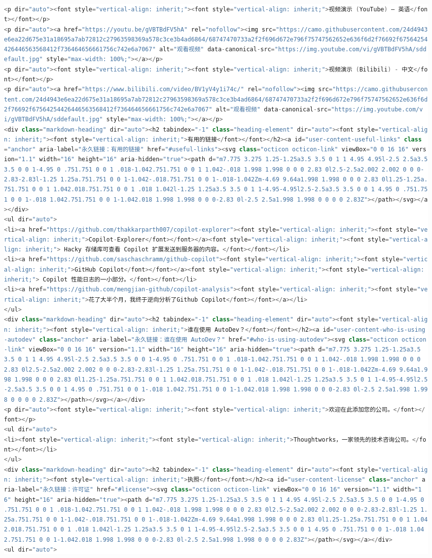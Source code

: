 ```java
<p dir="auto"><font style="vertical-align: inherit;"><font style="vertical-align: inherit;">视频演示 (YouTube) — 英语</font></font></p>
<p dir="auto"><a href="https://youtu.be/gVBTBdFV5hA" rel="nofollow"><img src="https://camo.githubusercontent.com/24d4943e6ea22d675e31a18695a7ab72812c27963598369a578c3ce3b4ad6864/68747470733a2f2f696d672e796f75747562652e636f6d2f76692f67564254426446563568412f736464656661756c742e6a7067" alt="观看视频" data-canonical-src="https://img.youtube.com/vi/gVBTBdFV5hA/sddefault.jpg" style="max-width: 100%;"></a></p>
<p dir="auto"><font style="vertical-align: inherit;"><font style="vertical-align: inherit;">视频演示 (Bilibili) - 中文</font></font></p>
<p dir="auto"><a href="https://www.bilibili.com/video/BV1yV4y1i74c/" rel="nofollow"><img src="https://camo.githubusercontent.com/24d4943e6ea22d675e31a18695a7ab72812c27963598369a578c3ce3b4ad6864/68747470733a2f2f696d672e796f75747562652e636f6d2f76692f67564254426446563568412f736464656661756c742e6a7067" alt="观看视频" data-canonical-src="https://img.youtube.com/vi/gVBTBdFV5hA/sddefault.jpg" style="max-width: 100%;"></a></p>
<div class="markdown-heading" dir="auto"><h2 tabindex="-1" class="heading-element" dir="auto"><font style="vertical-align: inherit;"><font style="vertical-align: inherit;">有用的链接</font></font></h2><a id="user-content-useful-links" class="anchor" aria-label="永久链接：有用的链接" href="#useful-links"><svg class="octicon octicon-link" viewBox="0 0 16 16" version="1.1" width="16" height="16" aria-hidden="true"><path d="m7.775 3.275 1.25-1.25a3.5 3.5 0 1 1 4.95 4.95l-2.5 2.5a3.5 3.5 0 0 1-4.95 0 .751.751 0 0 1 .018-1.042.751.751 0 0 1 1.042-.018 1.998 1.998 0 0 0 2.83 0l2.5-2.5a2.002 2.002 0 0 0-2.83-2.83l-1.25 1.25a.751.751 0 0 1-1.042-.018.751.751 0 0 1-.018-1.042Zm-4.69 9.64a1.998 1.998 0 0 0 2.83 0l1.25-1.25a.751.751 0 0 1 1.042.018.751.751 0 0 1 .018 1.042l-1.25 1.25a3.5 3.5 0 1 1-4.95-4.95l2.5-2.5a3.5 3.5 0 0 1 4.95 0 .751.751 0 0 1-.018 1.042.751.751 0 0 1-1.042.018 1.998 1.998 0 0 0-2.83 0l-2.5 2.5a1.998 1.998 0 0 0 0 2.83Z"></path></svg></a></div>
<ul dir="auto">
<li><a href="https://github.com/thakkarparth007/copilot-explorer"><font style="vertical-align: inherit;"><font style="vertical-align: inherit;">Copilot-Explorer</font></font></a><font style="vertical-align: inherit;"><font style="vertical-align: inherit;"> Hacky 存储库可查看 Copilot 扩展发送到服务器的内容。</font></font></li>
<li><a href="https://github.com/saschaschramm/github-copilot"><font style="vertical-align: inherit;"><font style="vertical-align: inherit;">GitHub Copilot</font></font></a><font style="vertical-align: inherit;"><font style="vertical-align: inherit;"> Copilot 性能日志的一小部分。</font></font></li>
<li><a href="https://github.com/mengjian-github/copilot-analysis"><font style="vertical-align: inherit;"><font style="vertical-align: inherit;">花了大半个月，我终于逆向分析了Github Copilot</font></font></a></li>
</ul>
<div class="markdown-heading" dir="auto"><h2 tabindex="-1" class="heading-element" dir="auto"><font style="vertical-align: inherit;"><font style="vertical-align: inherit;">谁在使用 AutoDev？</font></font></h2><a id="user-content-who-is-using-autodev" class="anchor" aria-label="永久链接：谁在使用 AutoDev？" href="#who-is-using-autodev"><svg class="octicon octicon-link" viewBox="0 0 16 16" version="1.1" width="16" height="16" aria-hidden="true"><path d="m7.775 3.275 1.25-1.25a3.5 3.5 0 1 1 4.95 4.95l-2.5 2.5a3.5 3.5 0 0 1-4.95 0 .751.751 0 0 1 .018-1.042.751.751 0 0 1 1.042-.018 1.998 1.998 0 0 0 2.83 0l2.5-2.5a2.002 2.002 0 0 0-2.83-2.83l-1.25 1.25a.751.751 0 0 1-1.042-.018.751.751 0 0 1-.018-1.042Zm-4.69 9.64a1.998 1.998 0 0 0 2.83 0l1.25-1.25a.751.751 0 0 1 1.042.018.751.751 0 0 1 .018 1.042l-1.25 1.25a3.5 3.5 0 1 1-4.95-4.95l2.5-2.5a3.5 3.5 0 0 1 4.95 0 .751.751 0 0 1-.018 1.042.751.751 0 0 1-1.042.018 1.998 1.998 0 0 0-2.83 0l-2.5 2.5a1.998 1.998 0 0 0 0 2.83Z"></path></svg></a></div>
<p dir="auto"><font style="vertical-align: inherit;"><font style="vertical-align: inherit;">欢迎在此添加您的公司。</font></font></p>
<ul dir="auto">
<li><font style="vertical-align: inherit;"><font style="vertical-align: inherit;">Thoughtworks，一家领先的技术咨询公司。</font></font></li>
</ul>
<div class="markdown-heading" dir="auto"><h2 tabindex="-1" class="heading-element" dir="auto"><font style="vertical-align: inherit;"><font style="vertical-align: inherit;">执照</font></font></h2><a id="user-content-license" class="anchor" aria-label="永久链接：许可证" href="#license"><svg class="octicon octicon-link" viewBox="0 0 16 16" version="1.1" width="16" height="16" aria-hidden="true"><path d="m7.775 3.275 1.25-1.25a3.5 3.5 0 1 1 4.95 4.95l-2.5 2.5a3.5 3.5 0 0 1-4.95 0 .751.751 0 0 1 .018-1.042.751.751 0 0 1 1.042-.018 1.998 1.998 0 0 0 2.83 0l2.5-2.5a2.002 2.002 0 0 0-2.83-2.83l-1.25 1.25a.751.751 0 0 1-1.042-.018.751.751 0 0 1-.018-1.042Zm-4.69 9.64a1.998 1.998 0 0 0 2.83 0l1.25-1.25a.751.751 0 0 1 1.042.018.751.751 0 0 1 .018 1.042l-1.25 1.25a3.5 3.5 0 1 1-4.95-4.95l2.5-2.5a3.5 3.5 0 0 1 4.95 0 .751.751 0 0 1-.018 1.042.751.751 0 0 1-1.042.018 1.998 1.998 0 0 0-2.83 0l-2.5 2.5a1.998 1.998 0 0 0 0 2.83Z"></path></svg></a></div>
<ul dir="auto">
```